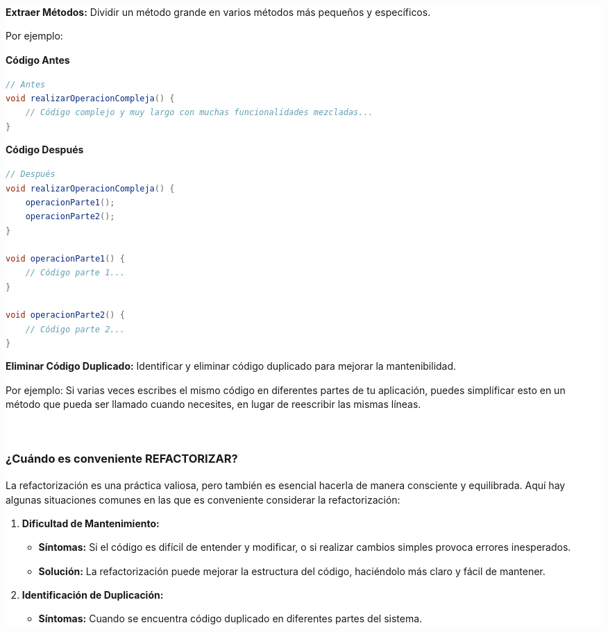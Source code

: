**Extraer Métodos:** Dividir un método grande en varios métodos más pequeños y específicos.

Por ejemplo:

**Código Antes**

```java
// Antes
void realizarOperacionCompleja() {
    // Código complejo y muy largo con muchas funcionalidades mezcladas...
}
```

**Código Después**

```java
// Después
void realizarOperacionCompleja() {
    operacionParte1();
    operacionParte2();
}

void operacionParte1() {
    // Código parte 1...
}

void operacionParte2() {
    // Código parte 2...
}
```

**Eliminar Código Duplicado:** Identificar y eliminar código duplicado para mejorar la mantenibilidad.

Por ejemplo: Si varias veces escribes el mismo código en diferentes partes de tu aplicación, puedes simplificar esto en un método que pueda ser llamado cuando necesites, en lugar de reescribir las mismas líneas.

<br>

### ¿Cuándo es conveniente REFACTORIZAR?

La refactorización es una práctica valiosa, pero también es esencial hacerla de manera consciente y equilibrada. Aquí hay algunas situaciones comunes en las que es conveniente considerar la refactorización:

1. **Dificultad de Mantenimiento:**
    
    - **Síntomas:** Si el código es difícil de entender y modificar, o si realizar cambios simples provoca errores inesperados.
        
    - **Solución:** La refactorización puede mejorar la estructura del código, haciéndolo más claro y fácil de mantener.
        
2. **Identificación de Duplicación:**
    
    - **Síntomas:** Cuando se encuentra código duplicado en diferentes partes del sistema.
        